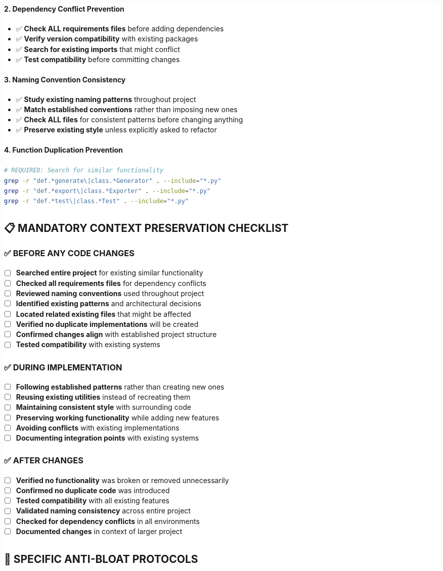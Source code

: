 #### **2. Dependency Conflict Prevention**
- ✅ **Check ALL requirements files** before adding dependencies
- ✅ **Verify version compatibility** with existing packages
- ✅ **Search for existing imports** that might conflict
- ✅ **Test compatibility** before committing changes

#### **3. Naming Convention Consistency**
- ✅ **Study existing naming patterns** throughout project
- ✅ **Match established conventions** rather than imposing new ones
- ✅ **Check ALL files** for consistent patterns before changing anything
- ✅ **Preserve existing style** unless explicitly asked to refactor

#### **4. Function Duplication Prevention**
```bash
# REQUIRED: Search for similar functionality
grep -r "def.*generate\|class.*Generator" . --include="*.py"
grep -r "def.*export\|class.*Exporter" . --include="*.py"
grep -r "def.*test\|class.*Test" . --include="*.py"
```

## 📋 **MANDATORY CONTEXT PRESERVATION CHECKLIST**

### **✅ BEFORE ANY CODE CHANGES**
- [ ] **Searched entire project** for existing similar functionality
- [ ] **Checked all requirements files** for dependency conflicts
- [ ] **Reviewed naming conventions** used throughout project
- [ ] **Identified existing patterns** and architectural decisions
- [ ] **Located related existing files** that might be affected
- [ ] **Verified no duplicate implementations** will be created
- [ ] **Confirmed changes align** with established project structure
- [ ] **Tested compatibility** with existing systems

### **✅ DURING IMPLEMENTATION**
- [ ] **Following established patterns** rather than creating new ones
- [ ] **Reusing existing utilities** instead of recreating them
- [ ] **Maintaining consistent style** with surrounding code
- [ ] **Preserving working functionality** while adding new features
- [ ] **Avoiding conflicts** with existing implementations
- [ ] **Documenting integration points** with existing systems

### **✅ AFTER CHANGES**
- [ ] **Verified no functionality** was broken or removed unnecessarily
- [ ] **Confirmed no duplicate code** was introduced
- [ ] **Tested compatibility** with all existing features
- [ ] **Validated naming consistency** across entire project
- [ ] **Checked for dependency conflicts** in all environments
- [ ] **Documented changes** in context of larger project

## 🎯 **SPECIFIC ANTI-BLOAT PROTOCOLS**
